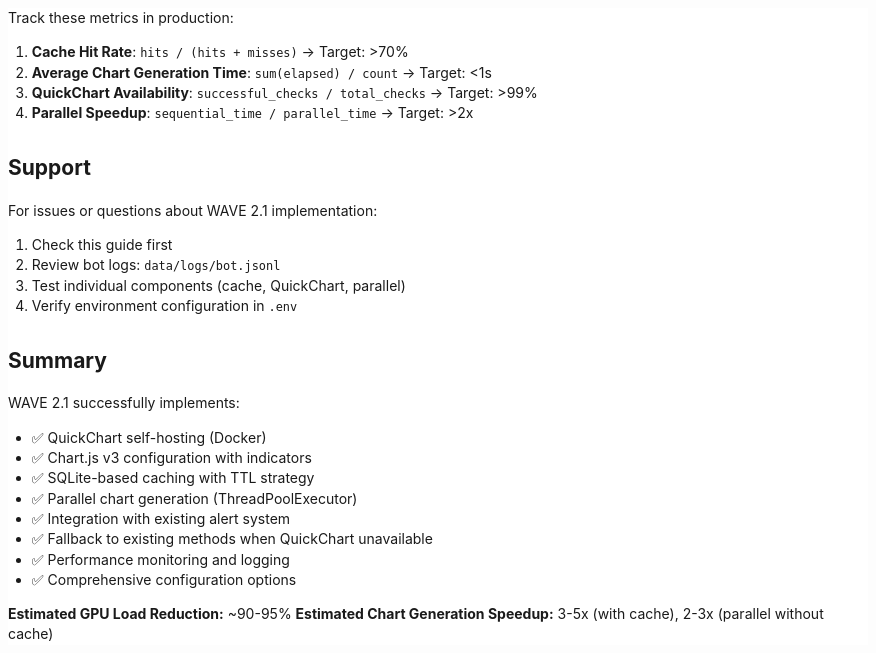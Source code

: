 Track these metrics in production:

1. **Cache Hit Rate**: `hits / (hits + misses)` → Target: >70%
2. **Average Chart Generation Time**: `sum(elapsed) / count` → Target: <1s
3. **QuickChart Availability**: `successful_checks / total_checks` → Target: >99%
4. **Parallel Speedup**: `sequential_time / parallel_time` → Target: >2x

## Support

For issues or questions about WAVE 2.1 implementation:
1. Check this guide first
2. Review bot logs: `data/logs/bot.jsonl`
3. Test individual components (cache, QuickChart, parallel)
4. Verify environment configuration in `.env`

## Summary

WAVE 2.1 successfully implements:
- ✅ QuickChart self-hosting (Docker)
- ✅ Chart.js v3 configuration with indicators
- ✅ SQLite-based caching with TTL strategy
- ✅ Parallel chart generation (ThreadPoolExecutor)
- ✅ Integration with existing alert system
- ✅ Fallback to existing methods when QuickChart unavailable
- ✅ Performance monitoring and logging
- ✅ Comprehensive configuration options

**Estimated GPU Load Reduction:** ~90-95%
**Estimated Chart Generation Speedup:** 3-5x (with cache), 2-3x (parallel without cache)
